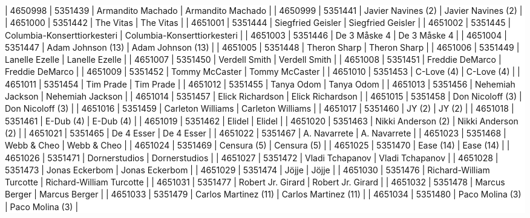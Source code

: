 | 4650998 | 5351439 | Armandito Machado | Armandito Machado |
| 4650999 | 5351441 | Javier Navines (2) | Javier Navines (2) |
| 4651000 | 5351442 | The Vitas | The Vitas |
| 4651001 | 5351444 | Siegfried Geisler | Siegfried Geisler |
| 4651002 | 5351445 | Columbia-Konserttiorkesteri | Columbia-Konserttiorkesteri |
| 4651003 | 5351446 | De 3 Måske 4 | De 3 Måske 4 |
| 4651004 | 5351447 | Adam Johnson (13) | Adam Johnson (13) |
| 4651005 | 5351448 | Theron Sharp | Theron Sharp |
| 4651006 | 5351449 | Lanelle Ezelle | Lanelle Ezelle |
| 4651007 | 5351450 | Verdell Smith | Verdell Smith |
| 4651008 | 5351451 | Freddie DeMarco | Freddie DeMarco |
| 4651009 | 5351452 | Tommy McCaster | Tommy McCaster |
| 4651010 | 5351453 | C-Love (4) | C-Love (4) |
| 4651011 | 5351454 | Tim Prade | Tim Prade |
| 4651012 | 5351455 | Tanya Odom | Tanya Odom |
| 4651013 | 5351456 | Nehemiah Jackson | Nehemiah Jackson |
| 4651014 | 5351457 | Elick Richardson | Elick Richardson |
| 4651015 | 5351458 | Don Nicoloff (3) | Don Nicoloff (3) |
| 4651016 | 5351459 | Carleton Williams | Carleton Williams |
| 4651017 | 5351460 | JY (2) | JY (2) |
| 4651018 | 5351461 | E-Dub (4) | E-Dub (4) |
| 4651019 | 5351462 | Elidel | Elidel |
| 4651020 | 5351463 | Nikki Anderson (2) | Nikki Anderson (2) |
| 4651021 | 5351465 | De 4 Esser | De 4 Esser |
| 4651022 | 5351467 | A. Navarrete | A. Navarrete |
| 4651023 | 5351468 | Webb & Cheo | Webb & Cheo |
| 4651024 | 5351469 | Censura (5) | Censura (5) |
| 4651025 | 5351470 | Ease (14) | Ease (14) |
| 4651026 | 5351471 | Dornerstudios | Dornerstudios |
| 4651027 | 5351472 | Vladi Tchapanov | Vladi Tchapanov |
| 4651028 | 5351473 | Jonas Eckerbom | Jonas Eckerbom |
| 4651029 | 5351474 | Jöjje | Jöjje |
| 4651030 | 5351476 | Richard-William Turcotte | Richard-William Turcotte |
| 4651031 | 5351477 | Robert Jr. Girard | Robert Jr. Girard |
| 4651032 | 5351478 | Marcus Berger | Marcus Berger |
| 4651033 | 5351479 | Carlos Martinez (11) | Carlos Martinez (11) |
| 4651034 | 5351480 | Paco Molina (3) | Paco Molina (3) |